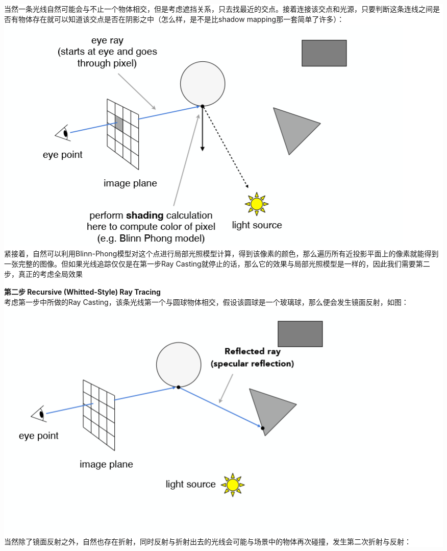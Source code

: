当然一条光线自然可能会与不止一个物体相交，但是考虑遮挡关系，只去找最近的交点。接着连接该交点和光源，只要判断这条连线之间是否有物体存在就可以知道该交点是否在阴影之中（怎么样，是不是比shadow mapping那一套简单了许多）：  
![](res/12.光追/20200523142939262.png)  
紧接着，自然可以利用Blinn-Phong模型对这个点进行局部光照模型计算，得到该像素的颜色，那么遍历所有近投影平面上的像素就能得到一张完整的图像。但如果光线追踪仅仅是在第一步Ray Casting就停止的话，那么它的效果与局部光照模型是一样的，因此我们需要第二步，真正的考虑全局效果

**第二步 Recursive (Whitted-Style) Ray Tracing**  
考虑第一步中所做的Ray Casting，该条光线第一个与圆球物体相交，假设该圆球是一个玻璃球，那么便会发生镜面反射，如图：  
![](res/12.光追/2020052314423168.png)  
当然除了镜面反射之外，自然也存在折射，同时反射与折射出去的光线会可能与场景中的物体再次碰撞，发生第二次折射与反射：  